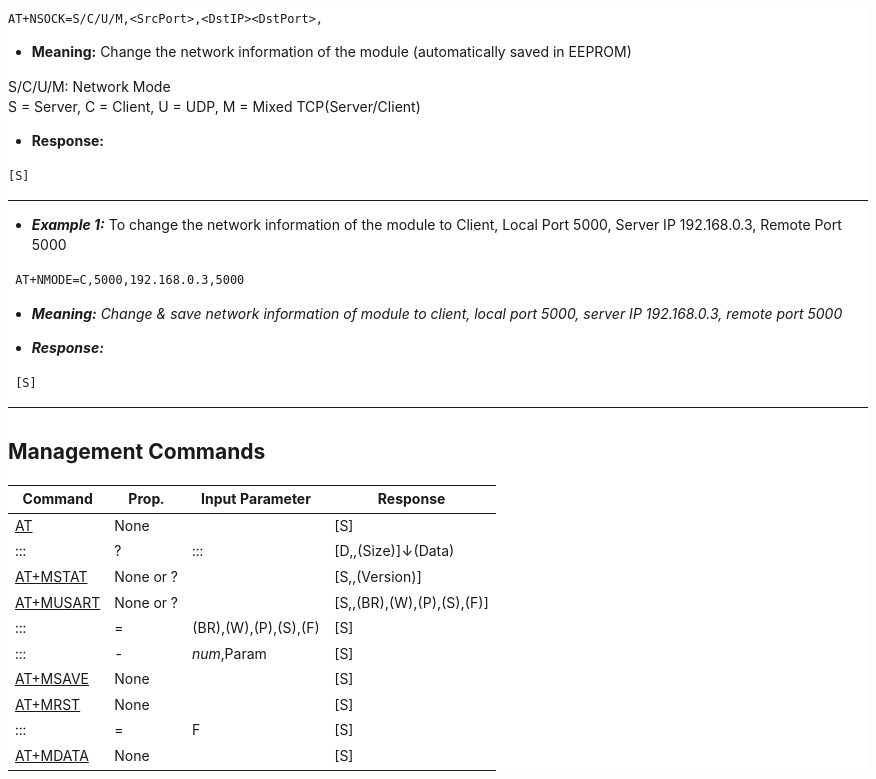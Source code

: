 >

    AT+NSOCK=S/C/U/M,<SrcPort>,<DstIP><DstPort>,



  - **Meaning:** Change the network information of the module
    (automatically saved in EEPROM)

 S/C/U/M: Network Mode  
S = Server, C = Client, U = UDP, M = Mixed TCP(Server/Client)



  - **Response:**

>

    [S]

-----



  - ***Example 1:*** To change the network information of the module to
    Client, Local Port 5000, Server IP 192.168.0.3, Remote Port 5000
>

     AT+NMODE=C,5000,192.168.0.3,5000

  - ***Meaning:*** *Change & save network information of module to
    client, local port 5000, server IP 192.168.0.3, remote port 5000*



  - ***Response:***
>

     [S]


-----

## Management Commands

| Command                                                           | Prop.     | Input Parameter      | Response                    |
| ----------------------------------------------------------------- | --------- | -------------------- | --------------------------- |
| [AT](/products/wiz550s2e/wiz550s2epg_en/atcomm&#at)               | None      |                      | \[S\]                       |
| :::                                                               | ?         | :::                  | \[D,,(Size)\]↓(Data)        |
| [AT+MSTAT](/products/wiz550s2e/wiz550s2epg_en/atcomm&#at+mstat)   | None or ? |                      | \[S,,(Version)\]            |
| [AT+MUSART](/products/wiz550s2e/wiz550s2epg_en/atcomm&#at+musart) | None or ? |                      | \[S,,(BR),(W),(P),(S),(F)\] |
| :::                                                               | \=        | (BR),(W),(P),(S),(F) | \[S\]                       |
| :::                                                               | \-        | *num*,Param          | \[S\]                       |
| [AT+MSAVE](/products/wiz550s2e/wiz550s2epg_en/atcomm&#at+msave)   | None      |                      | \[S\]                       |
| [AT+MRST](/products/wiz550s2e/wiz550s2epg_en/atcomm&#at+mrst)     | None      |                      | \[S\]                       |
| :::                                                               | \=        | F                    | \[S\]                       |
| [AT+MDATA](/products/wiz550s2e/wiz550s2epg_en/atcomm&#at+mdata)   | None      |                      | \[S\]                       |

